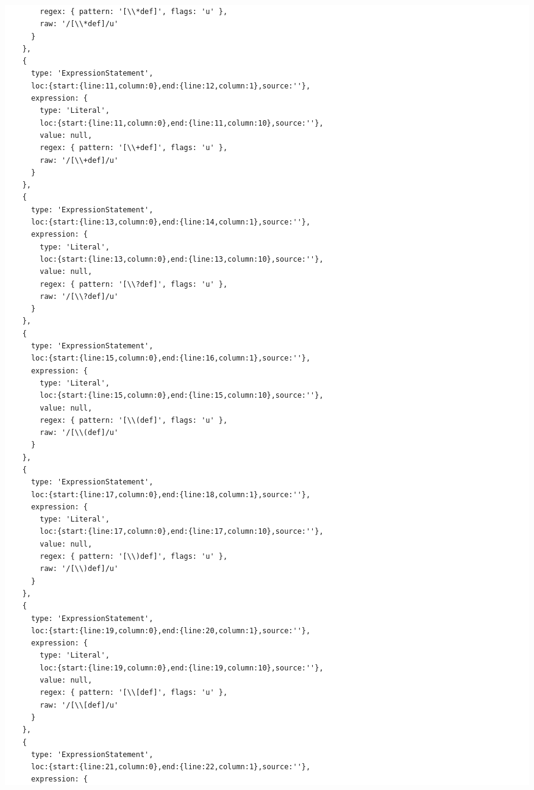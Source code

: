 `````
        regex: { pattern: '[\\*def]', flags: 'u' },
        raw: '/[\\*def]/u'
      }
    },
    {
      type: 'ExpressionStatement',
      loc:{start:{line:11,column:0},end:{line:12,column:1},source:''},
      expression: {
        type: 'Literal',
        loc:{start:{line:11,column:0},end:{line:11,column:10},source:''},
        value: null,
        regex: { pattern: '[\\+def]', flags: 'u' },
        raw: '/[\\+def]/u'
      }
    },
    {
      type: 'ExpressionStatement',
      loc:{start:{line:13,column:0},end:{line:14,column:1},source:''},
      expression: {
        type: 'Literal',
        loc:{start:{line:13,column:0},end:{line:13,column:10},source:''},
        value: null,
        regex: { pattern: '[\\?def]', flags: 'u' },
        raw: '/[\\?def]/u'
      }
    },
    {
      type: 'ExpressionStatement',
      loc:{start:{line:15,column:0},end:{line:16,column:1},source:''},
      expression: {
        type: 'Literal',
        loc:{start:{line:15,column:0},end:{line:15,column:10},source:''},
        value: null,
        regex: { pattern: '[\\(def]', flags: 'u' },
        raw: '/[\\(def]/u'
      }
    },
    {
      type: 'ExpressionStatement',
      loc:{start:{line:17,column:0},end:{line:18,column:1},source:''},
      expression: {
        type: 'Literal',
        loc:{start:{line:17,column:0},end:{line:17,column:10},source:''},
        value: null,
        regex: { pattern: '[\\)def]', flags: 'u' },
        raw: '/[\\)def]/u'
      }
    },
    {
      type: 'ExpressionStatement',
      loc:{start:{line:19,column:0},end:{line:20,column:1},source:''},
      expression: {
        type: 'Literal',
        loc:{start:{line:19,column:0},end:{line:19,column:10},source:''},
        value: null,
        regex: { pattern: '[\\[def]', flags: 'u' },
        raw: '/[\\[def]/u'
      }
    },
    {
      type: 'ExpressionStatement',
      loc:{start:{line:21,column:0},end:{line:22,column:1},source:''},
      expression: {
`````